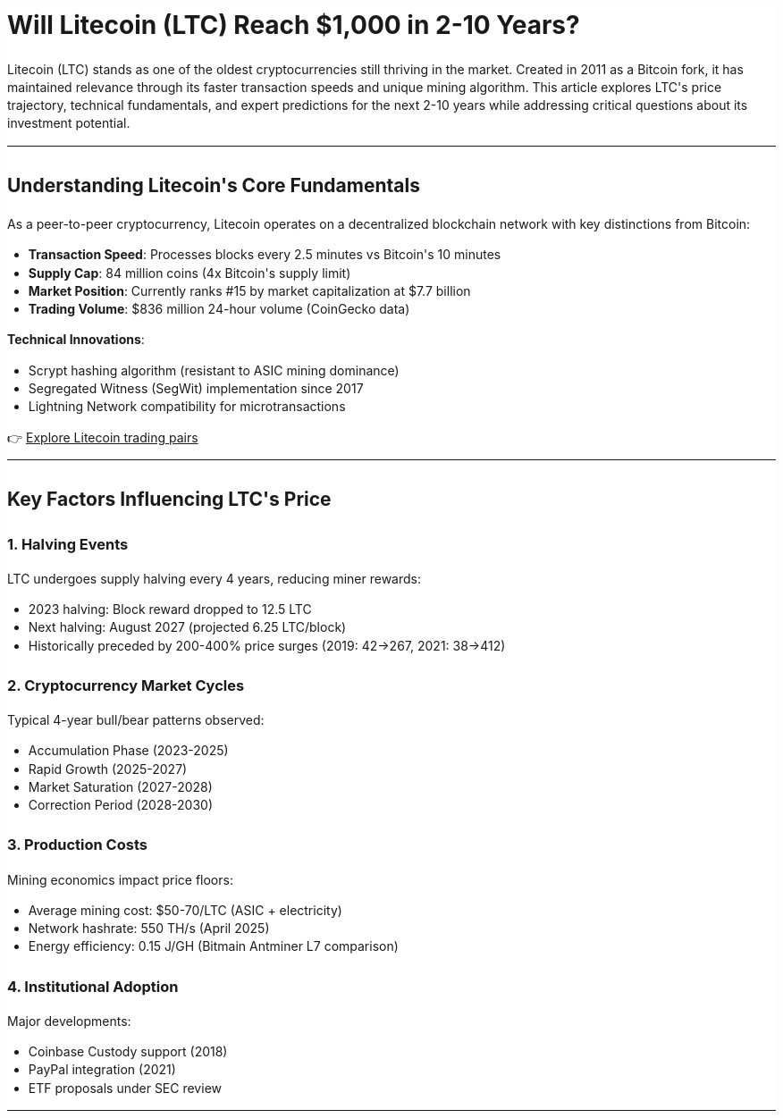 # Will Litecoin (LTC) Reach $1,000 in 2-10 Years?

Litecoin (LTC) stands as one of the oldest cryptocurrencies still thriving in the market. Created in 2011 as a Bitcoin fork, it has maintained relevance through its faster transaction speeds and unique mining algorithm. This article explores LTC's price trajectory, technical fundamentals, and expert predictions for the next 2-10 years while addressing critical questions about its investment potential.

---

## Understanding Litecoin's Core Fundamentals

As a peer-to-peer cryptocurrency, Litecoin operates on a decentralized blockchain network with key distinctions from Bitcoin:

- **Transaction Speed**: Processes blocks every 2.5 minutes vs Bitcoin's 10 minutes
- **Supply Cap**: 84 million coins (4x Bitcoin's supply limit)
- **Market Position**: Currently ranks #15 by market capitalization at $7.7 billion
- **Trading Volume**: $836 million 24-hour volume (CoinGecko data)

**Technical Innovations**:  
- Scrypt hashing algorithm (resistant to ASIC mining dominance)
- Segregated Witness (SegWit) implementation since 2017
- Lightning Network compatibility for microtransactions

👉 [Explore Litecoin trading pairs](https://bit.ly/okx-bonus)

---

## Key Factors Influencing LTC's Price

### 1. Halving Events
LTC undergoes supply halving every 4 years, reducing miner rewards:
- 2023 halving: Block reward dropped to 12.5 LTC
- Next halving: August 2027 (projected 6.25 LTC/block)
- Historically preceded by 200-400% price surges (2019: $42→$267, 2021: $38→$412)

### 2. Cryptocurrency Market Cycles
Typical 4-year bull/bear patterns observed:
- Accumulation Phase (2023-2025)
- Rapid Growth (2025-2027)
- Market Saturation (2027-2028)
- Correction Period (2028-2030)

### 3. Production Costs
Mining economics impact price floors:
- Average mining cost: $50-70/LTC (ASIC + electricity)
- Network hashrate: 550 TH/s (April 2025)
- Energy efficiency: 0.15 J/GH (Bitmain Antminer L7 comparison)

### 4. Institutional Adoption
Major developments:
- Coinbase Custody support (2018)
- PayPal integration (2021)
- ETF proposals under SEC review

---